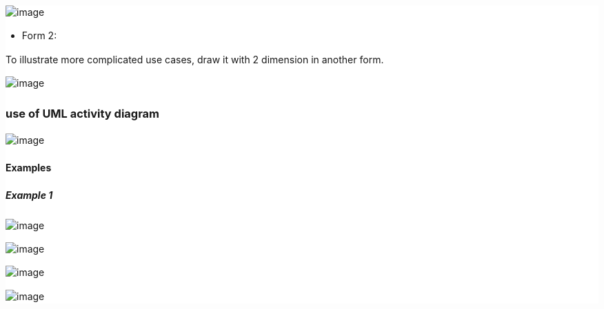 ![image](https://github.com/user-attachments/assets/ef66ed9a-258d-4bec-a238-0fb21d3cff2a)

+ Form 2:

To illustrate more complicated use cases, draw it with 2 dimension in another form.

![image](https://github.com/user-attachments/assets/376698a0-181c-4447-9173-a8fcf805011b)

<a name="use-of-uml-activity-diagram"></a>
### use of UML activity diagram
![image](https://github.com/user-attachments/assets/1a915c4c-425e-485c-acce-43909f6d7049)

<a name="examples-3"></a>
#### Examples
<a name="example-1-3"></a>
##### Example 1
![image](https://github.com/user-attachments/assets/e2972315-8708-471a-ae62-b07113c2dec6)

![image](https://github.com/user-attachments/assets/6a6e4ad0-1ef0-4bfd-951a-b331654ca484)

![image](https://github.com/user-attachments/assets/728c9c46-75e3-4011-af36-91abbd4e8c68)

![image](https://github.com/user-attachments/assets/245b1df0-700b-45ff-a41f-b1b258be028d)
